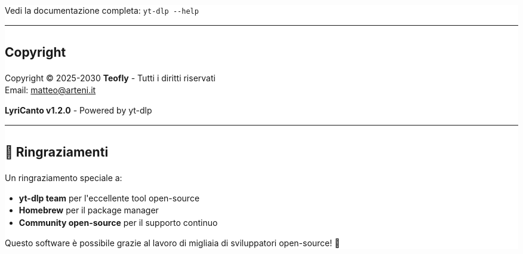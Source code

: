 Vedi la documentazione completa: `yt-dlp --help`

---

## Copyright

Copyright © 2025-2030 **Teofly** - Tutti i diritti riservati  
Email: matteo@arteni.it

**LyriCanto v1.2.0** - Powered by yt-dlp

---

## 🙏 Ringraziamenti

Un ringraziamento speciale a:
- **yt-dlp team** per l'eccellente tool open-source
- **Homebrew** per il package manager
- **Community open-source** per il supporto continuo

Questo software è possibile grazie al lavoro di migliaia di sviluppatori open-source! 💚
